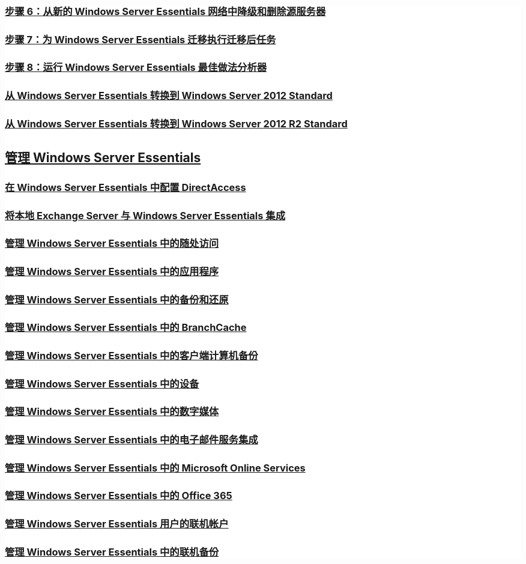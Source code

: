 ### [步骤 6：从新的 Windows Server Essentials 网络中降级和删除源服务器](migrate/Step-6--Demote-and-remove-the-Source-Server-from-the-new-Windows-Server-Essentials-network.md)
### [步骤 7：为 Windows Server Essentials 迁移执行迁移后任务](migrate/Step-7--Perform-post-migration-tasks-for-the-Windows-Server-Essentials-migration.md)
### [步骤 8：运行 Windows Server Essentials 最佳做法分析器](migrate/Step-8--Run-the-Windows-Server-Essentials-Best-Practices-Analyzer.md)
### [从 Windows Server Essentials 转换到 Windows Server 2012 Standard](migrate/Transition-from-Windows-Server-2012-Essentials-to-Windows-Server-2012-Standard.md)
### [从 Windows Server Essentials 转换到 Windows Server 2012 R2 Standard](migrate/Transition-from-Windows-Server-2012-R2-Essentials-to-Windows-Server-2012-R2-Standard.md)
## [管理 Windows Server Essentials](manage/Manage-Windows-Server-Essentials.md)
### [在 Windows Server Essentials 中配置 DirectAccess](manage/Configure-DirectAccess-in-Windows-Server-Essentials.md)
### [将本地 Exchange Server 与 Windows Server Essentials 集成](manage/Integrate-an-On-Premises-Exchange-Server-with-Windows-Server-Essentials.md)
### [管理 Windows Server Essentials 中的随处访问](manage/Manage-Anywhere-Access-in-Windows-Server-Essentials.md)
### [管理 Windows Server Essentials 中的应用程序](manage/Manage-Applications-in-Windows-Server-Essentials.md)
### [管理 Windows Server Essentials 中的备份和还原](manage/Manage-Backup-and-Restore-in-Windows-Server-Essentials.md)
### [管理 Windows Server Essentials 中的 BranchCache](manage/Manage-BranchCache-in-Windows-Server-Essentials.md)
### [管理 Windows Server Essentials 中的客户端计算机备份](manage/Manage-Client-Computer-Backup-in-Windows-Server-Essentials.md)
### [管理 Windows Server Essentials 中的设备](manage/Manage-Devices-in-Windows-Server-Essentials.md)
### [管理 Windows Server Essentials 中的数字媒体](manage/Manage-Digital-Media-in-Windows-Server-Essentials.md)
### [管理 Windows Server Essentials 中的电子邮件服务集成](manage/Manage-Email-Service-Integration-in-Windows-Server-Essentials.md)
### [管理 Windows Server Essentials 中的 Microsoft Online Services](manage/Manage-Microsoft-Online-Services-in-Windows-Server-Essentials.md)
### [管理 Windows Server Essentials 中的 Office 365](manage/Manage-Office-365-in-Windows-Server-Essentials.md)
### [管理 Windows Server Essentials 用户的联机帐户](manage/Manage-Online-Accounts-for-users.md)
### [管理 Windows Server Essentials 中的联机备份](manage/Manage-Online-Backup-in-Windows-Server-Essentials.md)